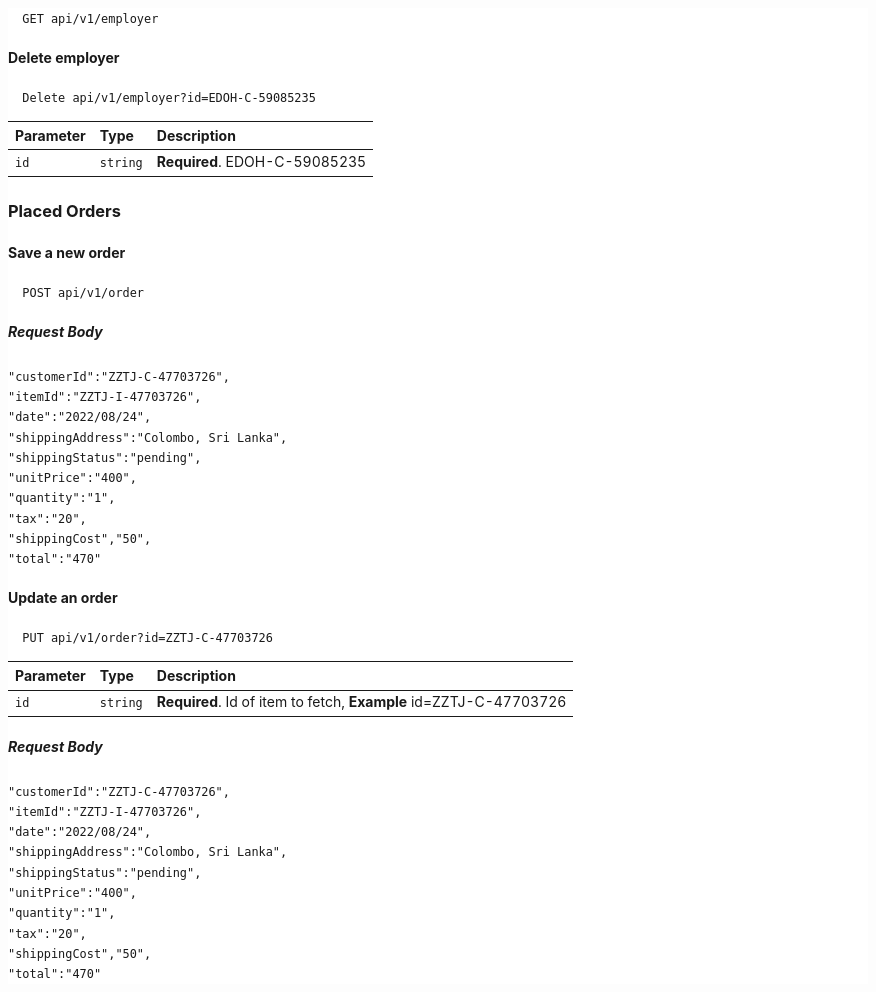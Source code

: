 ```http
  GET api/v1/employer
```


#### Delete employer

```http
  Delete api/v1/employer?id=EDOH-C-59085235
```

| Parameter | Type     | Description                       |
| :-------- | :------- | :-------------------------------- |
| `id`      | `string` | **Required**.  EDOH-C-59085235|

### **Placed Orders**

#### Save a new order

```http
  POST api/v1/order
```

##### Request Body 
    "customerId":"ZZTJ-C-47703726",
    "itemId":"ZZTJ-I-47703726",
    "date":"2022/08/24",
    "shippingAddress":"Colombo, Sri Lanka",
    "shippingStatus":"pending",
    "unitPrice":"400",
    "quantity":"1",
    "tax":"20",
    "shippingCost","50",
    "total":"470"

#### Update an order

```http
  PUT api/v1/order?id=ZZTJ-C-47703726
```
| Parameter | Type     | Description                       |
| :-------- | :------- | :-------------------------------- |
| `id`      | `string` | **Required**. Id of item to fetch,  **Example** id=ZZTJ-C-47703726|


##### Request Body 
    "customerId":"ZZTJ-C-47703726",
    "itemId":"ZZTJ-I-47703726",
    "date":"2022/08/24",
    "shippingAddress":"Colombo, Sri Lanka",
    "shippingStatus":"pending",
    "unitPrice":"400",
    "quantity":"1",
    "tax":"20",
    "shippingCost","50",
    "total":"470"
